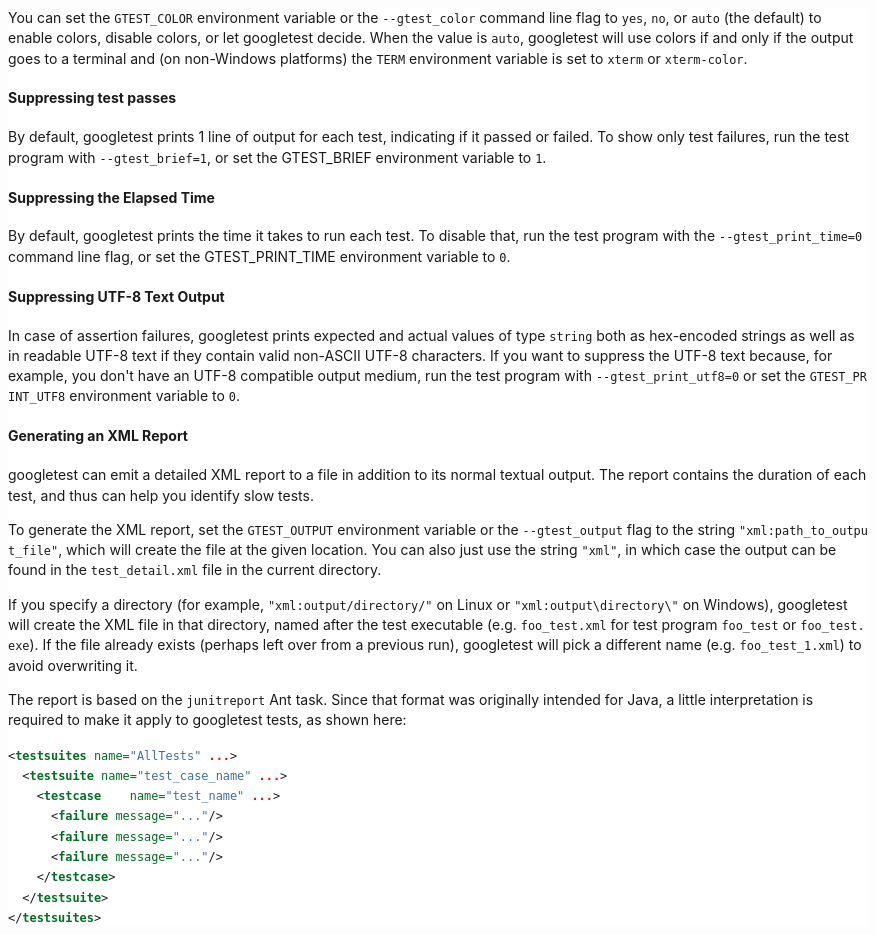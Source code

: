 You can set the `GTEST_COLOR` environment variable or the `--gtest_color`
command line flag to `yes`, `no`, or `auto` (the default) to enable colors,
disable colors, or let googletest decide. When the value is `auto`, googletest
will use colors if and only if the output goes to a terminal and (on non-Windows
platforms) the `TERM` environment variable is set to `xterm` or `xterm-color`.

#### Suppressing test passes

By default, googletest prints 1 line of output for each test, indicating if it
passed or failed. To show only test failures, run the test program with
`--gtest_brief=1`, or set the GTEST_BRIEF environment variable to `1`.

#### Suppressing the Elapsed Time

By default, googletest prints the time it takes to run each test. To disable
that, run the test program with the `--gtest_print_time=0` command line flag, or
set the GTEST_PRINT_TIME environment variable to `0`.

#### Suppressing UTF-8 Text Output

In case of assertion failures, googletest prints expected and actual values of
type `string` both as hex-encoded strings as well as in readable UTF-8 text if
they contain valid non-ASCII UTF-8 characters. If you want to suppress the UTF-8
text because, for example, you don't have an UTF-8 compatible output medium, run
the test program with `--gtest_print_utf8=0` or set the `GTEST_PRINT_UTF8`
environment variable to `0`.



#### Generating an XML Report

googletest can emit a detailed XML report to a file in addition to its normal
textual output. The report contains the duration of each test, and thus can help
you identify slow tests. 

To generate the XML report, set the `GTEST_OUTPUT` environment variable or the
`--gtest_output` flag to the string `"xml:path_to_output_file"`, which will
create the file at the given location. You can also just use the string `"xml"`,
in which case the output can be found in the `test_detail.xml` file in the
current directory.

If you specify a directory (for example, `"xml:output/directory/"` on Linux or
`"xml:output\directory\"` on Windows), googletest will create the XML file in
that directory, named after the test executable (e.g. `foo_test.xml` for test
program `foo_test` or `foo_test.exe`). If the file already exists (perhaps left
over from a previous run), googletest will pick a different name (e.g.
`foo_test_1.xml`) to avoid overwriting it.

The report is based on the `junitreport` Ant task. Since that format was
originally intended for Java, a little interpretation is required to make it
apply to googletest tests, as shown here:

```xml
<testsuites name="AllTests" ...>
  <testsuite name="test_case_name" ...>
    <testcase    name="test_name" ...>
      <failure message="..."/>
      <failure message="..."/>
      <failure message="..."/>
    </testcase>
  </testsuite>
</testsuites>
```
